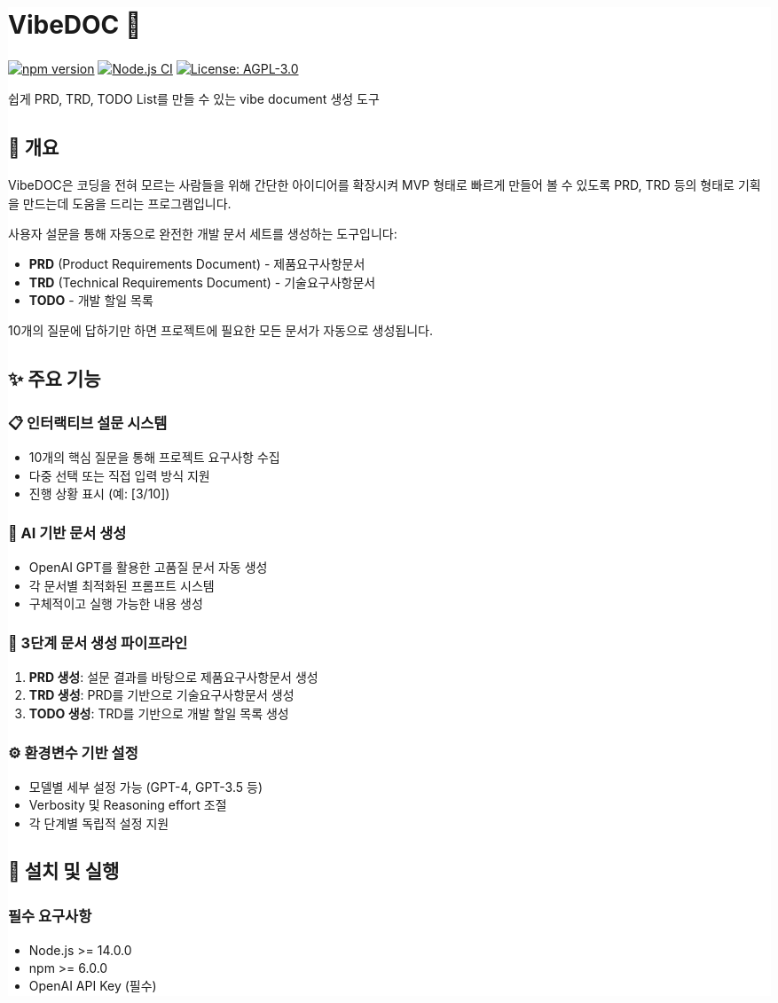 # VibeDOC 📝

[![npm version](https://badge.fury.io/js/vibedoc.svg)](https://badge.fury.io/js/vibedoc)
[![Node.js CI](https://github.com/username/vibedoc/workflows/Node.js%20CI/badge.svg)](https://github.com/username/vibedoc/actions)
[![License: AGPL-3.0](https://img.shields.io/badge/License-AGPL%203.0-blue.svg)](https://opensource.org/licenses/AGPL-3.0)

쉽게 PRD, TRD, TODO List를 만들 수 있는 vibe document 생성 도구

## 🎯 개요

VibeDOC은 코딩을 전혀 모르는 사람들을 위해 간단한 아이디어를 확장시켜 MVP 형태로 빠르게 만들어 볼 수 있도록 PRD, TRD 등의 형태로 기획을 만드는데 도움을 드리는 프로그램입니다.

사용자 설문을 통해 자동으로 완전한 개발 문서 세트를 생성하는 도구입니다:
- **PRD** (Product Requirements Document) - 제품요구사항문서
- **TRD** (Technical Requirements Document) - 기술요구사항문서  
- **TODO** - 개발 할일 목록

10개의 질문에 답하기만 하면 프로젝트에 필요한 모든 문서가 자동으로 생성됩니다.

## ✨ 주요 기능

### 📋 인터랙티브 설문 시스템
- 10개의 핵심 질문을 통해 프로젝트 요구사항 수집
- 다중 선택 또는 직접 입력 방식 지원
- 진행 상황 표시 (예: [3/10])

### 🤖 AI 기반 문서 생성
- OpenAI GPT를 활용한 고품질 문서 자동 생성
- 각 문서별 최적화된 프롬프트 시스템
- 구체적이고 실행 가능한 내용 생성

### 📄 3단계 문서 생성 파이프라인
1. **PRD 생성**: 설문 결과를 바탕으로 제품요구사항문서 생성
2. **TRD 생성**: PRD를 기반으로 기술요구사항문서 생성
3. **TODO 생성**: TRD를 기반으로 개발 할일 목록 생성

### ⚙️ 환경변수 기반 설정
- 모델별 세부 설정 가능 (GPT-4, GPT-3.5 등)
- Verbosity 및 Reasoning effort 조절
- 각 단계별 독립적 설정 지원

## 🚀 설치 및 실행

### 필수 요구사항
- Node.js >= 14.0.0
- npm >= 6.0.0
- OpenAI API Key (필수)
